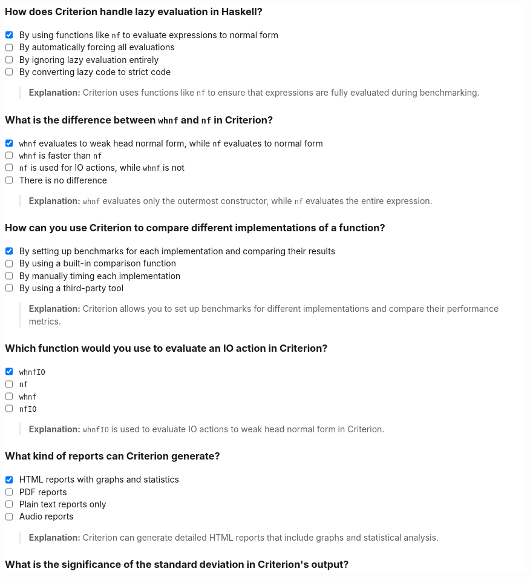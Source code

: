 ### How does Criterion handle lazy evaluation in Haskell?

- [x] By using functions like `nf` to evaluate expressions to normal form
- [ ] By automatically forcing all evaluations
- [ ] By ignoring lazy evaluation entirely
- [ ] By converting lazy code to strict code

> **Explanation:** Criterion uses functions like `nf` to ensure that expressions are fully evaluated during benchmarking.

### What is the difference between `whnf` and `nf` in Criterion?

- [x] `whnf` evaluates to weak head normal form, while `nf` evaluates to normal form
- [ ] `whnf` is faster than `nf`
- [ ] `nf` is used for IO actions, while `whnf` is not
- [ ] There is no difference

> **Explanation:** `whnf` evaluates only the outermost constructor, while `nf` evaluates the entire expression.

### How can you use Criterion to compare different implementations of a function?

- [x] By setting up benchmarks for each implementation and comparing their results
- [ ] By using a built-in comparison function
- [ ] By manually timing each implementation
- [ ] By using a third-party tool

> **Explanation:** Criterion allows you to set up benchmarks for different implementations and compare their performance metrics.

### Which function would you use to evaluate an IO action in Criterion?

- [x] `whnfIO`
- [ ] `nf`
- [ ] `whnf`
- [ ] `nfIO`

> **Explanation:** `whnfIO` is used to evaluate IO actions to weak head normal form in Criterion.

### What kind of reports can Criterion generate?

- [x] HTML reports with graphs and statistics
- [ ] PDF reports
- [ ] Plain text reports only
- [ ] Audio reports

> **Explanation:** Criterion can generate detailed HTML reports that include graphs and statistical analysis.

### What is the significance of the standard deviation in Criterion's output?
